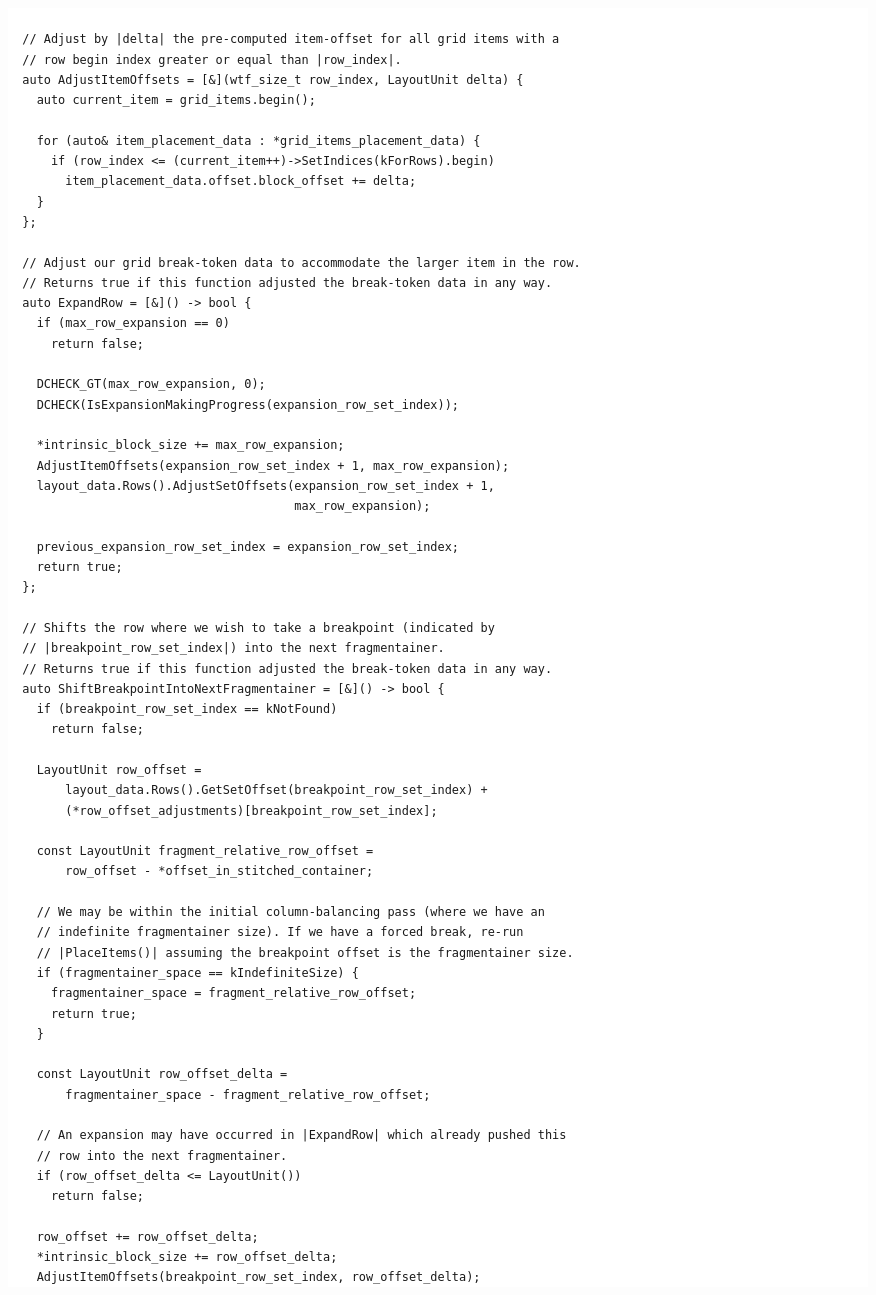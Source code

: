 ```

  // Adjust by |delta| the pre-computed item-offset for all grid items with a
  // row begin index greater or equal than |row_index|.
  auto AdjustItemOffsets = [&](wtf_size_t row_index, LayoutUnit delta) {
    auto current_item = grid_items.begin();

    for (auto& item_placement_data : *grid_items_placement_data) {
      if (row_index <= (current_item++)->SetIndices(kForRows).begin)
        item_placement_data.offset.block_offset += delta;
    }
  };

  // Adjust our grid break-token data to accommodate the larger item in the row.
  // Returns true if this function adjusted the break-token data in any way.
  auto ExpandRow = [&]() -> bool {
    if (max_row_expansion == 0)
      return false;

    DCHECK_GT(max_row_expansion, 0);
    DCHECK(IsExpansionMakingProgress(expansion_row_set_index));

    *intrinsic_block_size += max_row_expansion;
    AdjustItemOffsets(expansion_row_set_index + 1, max_row_expansion);
    layout_data.Rows().AdjustSetOffsets(expansion_row_set_index + 1,
                                        max_row_expansion);

    previous_expansion_row_set_index = expansion_row_set_index;
    return true;
  };

  // Shifts the row where we wish to take a breakpoint (indicated by
  // |breakpoint_row_set_index|) into the next fragmentainer.
  // Returns true if this function adjusted the break-token data in any way.
  auto ShiftBreakpointIntoNextFragmentainer = [&]() -> bool {
    if (breakpoint_row_set_index == kNotFound)
      return false;

    LayoutUnit row_offset =
        layout_data.Rows().GetSetOffset(breakpoint_row_set_index) +
        (*row_offset_adjustments)[breakpoint_row_set_index];

    const LayoutUnit fragment_relative_row_offset =
        row_offset - *offset_in_stitched_container;

    // We may be within the initial column-balancing pass (where we have an
    // indefinite fragmentainer size). If we have a forced break, re-run
    // |PlaceItems()| assuming the breakpoint offset is the fragmentainer size.
    if (fragmentainer_space == kIndefiniteSize) {
      fragmentainer_space = fragment_relative_row_offset;
      return true;
    }

    const LayoutUnit row_offset_delta =
        fragmentainer_space - fragment_relative_row_offset;

    // An expansion may have occurred in |ExpandRow| which already pushed this
    // row into the next fragmentainer.
    if (row_offset_delta <= LayoutUnit())
      return false;

    row_offset += row_offset_delta;
    *intrinsic_block_size += row_offset_delta;
    AdjustItemOffsets(breakpoint_row_set_index, row_offset_delta);
```